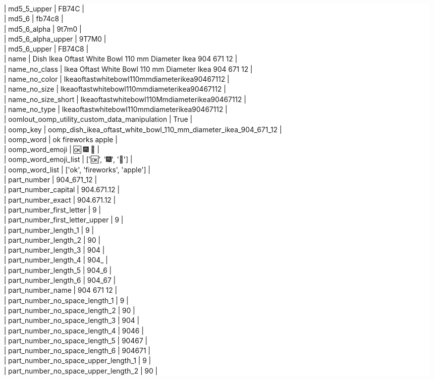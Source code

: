 | md5_5_upper | FB74C |  
| md5_6 | fb74c8 |  
| md5_6_alpha | 9t7m0 |  
| md5_6_alpha_upper | 9T7M0 |  
| md5_6_upper | FB74C8 |  
| name | Dish Ikea Oftast White Bowl 110 mm Diameter Ikea 904 671 12 |  
| name_no_class | Ikea Oftast White Bowl 110 mm Diameter Ikea 904 671 12 |  
| name_no_color | Ikeaoftastwhitebowl110mmdiameterikea90467112 |  
| name_no_size | Ikeaoftastwhitebowl110mmdiameterikea90467112 |  
| name_no_size_short | Ikeaoftastwhitebowl110Mmdiameterikea90467112 |  
| name_no_type | Ikeaoftastwhitebowl110mmdiameterikea90467112 |  
| oomlout_oomp_utility_custom_data_manipulation | True |  
| oomp_key | oomp_dish_ikea_oftast_white_bowl_110_mm_diameter_ikea_904_671_12 |  
| oomp_word | ok fireworks apple |  
| oomp_word_emoji | :ok: :fireworks: :apple: |  
| oomp_word_emoji_list | [':ok:', ':fireworks:', ':apple:'] |  
| oomp_word_list | ['ok', 'fireworks', 'apple'] |  
| part_number | 904_671_12 |  
| part_number_capital | 904.671.12 |  
| part_number_exact | 904.671.12 |  
| part_number_first_letter | 9 |  
| part_number_first_letter_upper | 9 |  
| part_number_length_1 | 9 |  
| part_number_length_2 | 90 |  
| part_number_length_3 | 904 |  
| part_number_length_4 | 904_ |  
| part_number_length_5 | 904_6 |  
| part_number_length_6 | 904_67 |  
| part_number_name | 904 671 12 |  
| part_number_no_space_length_1 | 9 |  
| part_number_no_space_length_2 | 90 |  
| part_number_no_space_length_3 | 904 |  
| part_number_no_space_length_4 | 9046 |  
| part_number_no_space_length_5 | 90467 |  
| part_number_no_space_length_6 | 904671 |  
| part_number_no_space_upper_length_1 | 9 |  
| part_number_no_space_upper_length_2 | 90 |  